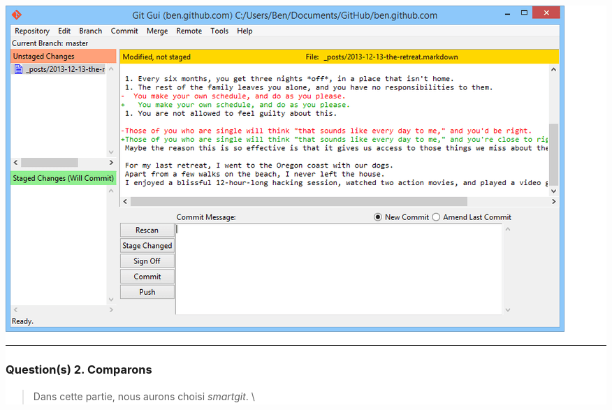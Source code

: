 ![Illustration de git-gui](./img/semaine03/questions1/git-gui.png)

**********

### Question(s) 2. Comparons

> Dans cette partie, nous aurons choisi *smartgit*. \